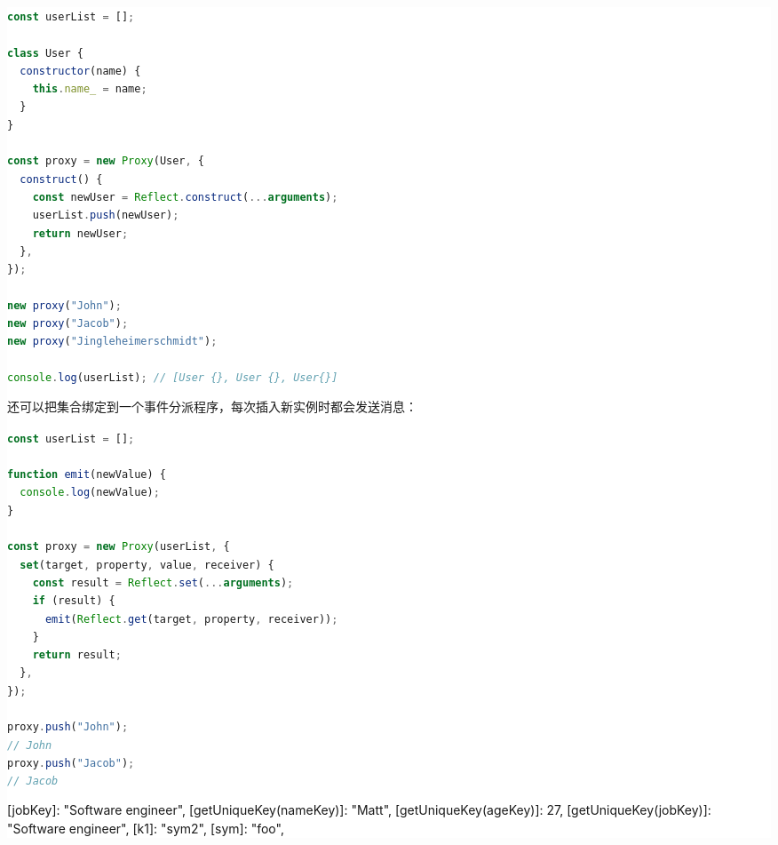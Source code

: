 ```js
const userList = [];

class User {
  constructor(name) {
    this.name_ = name;
  }
}

const proxy = new Proxy(User, {
  construct() {
    const newUser = Reflect.construct(...arguments);
    userList.push(newUser);
    return newUser;
  },
});

new proxy("John");
new proxy("Jacob");
new proxy("Jingleheimerschmidt");

console.log(userList); // [User {}, User {}, User{}]
```

还可以把集合绑定到一个事件分派程序，每次插入新实例时都会发送消息：

```js
const userList = [];

function emit(newValue) {
  console.log(newValue);
}

const proxy = new Proxy(userList, {
  set(target, property, value, receiver) {
    const result = Reflect.set(...arguments);
    if (result) {
      emit(Reflect.get(target, property, receiver));
    }
    return result;
  },
});

proxy.push("John");
// John
proxy.push("Jacob");
// Jacob
```


  [nameKey]: "Matt",
  [ageKey]: 27,
  [jobKey]: "Software engineer",
  [getUniqueKey(nameKey)]: "Matt",
  [getUniqueKey(ageKey)]: 27,
  [getUniqueKey(jobKey)]: "Software engineer",
  [k1]: "sym2",
  [sym]: "foo",